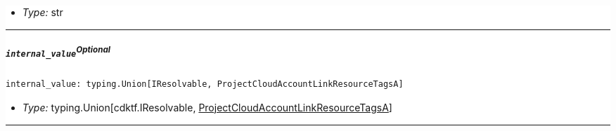 - *Type:* str

---

##### `internal_value`<sup>Optional</sup> <a name="internal_value" id="rhizo-co-terraform-provider-wiz.projectCloudAccountLink.ProjectCloudAccountLinkResourceTagsAOutputReference.property.internalValue"></a>

```python
internal_value: typing.Union[IResolvable, ProjectCloudAccountLinkResourceTagsA]
```

- *Type:* typing.Union[cdktf.IResolvable, <a href="#rhizo-co-terraform-provider-wiz.projectCloudAccountLink.ProjectCloudAccountLinkResourceTagsA">ProjectCloudAccountLinkResourceTagsA</a>]

---



